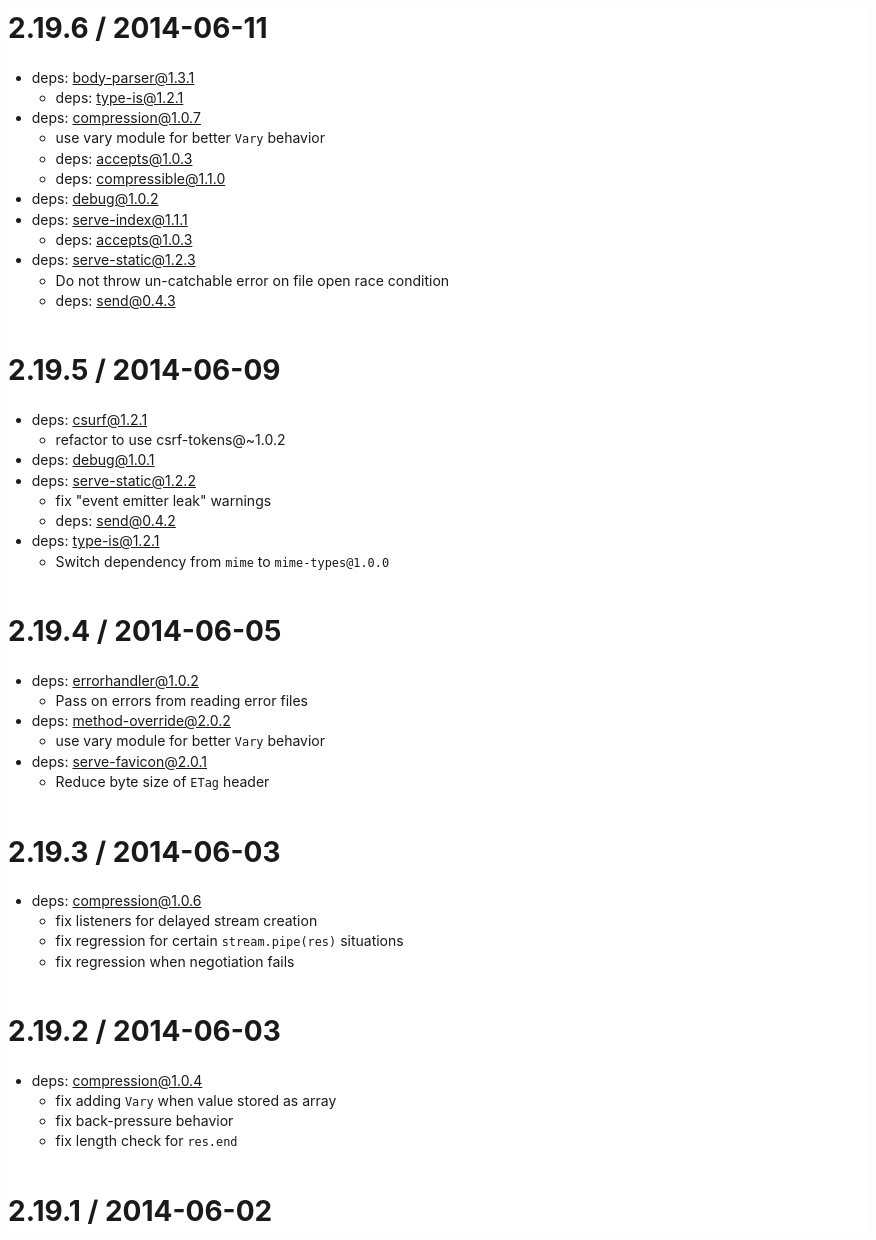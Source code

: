 2.19.6 / 2014-06-11
===================

* deps: body-parser@1.3.1
  - deps: type-is@1.2.1
* deps: compression@1.0.7
  - use vary module for better `Vary` behavior
  - deps: accepts@1.0.3
  - deps: compressible@1.1.0
* deps: debug@1.0.2
* deps: serve-index@1.1.1
  - deps: accepts@1.0.3
* deps: serve-static@1.2.3
  - Do not throw un-catchable error on file open race condition
  - deps: send@0.4.3

2.19.5 / 2014-06-09
===================

* deps: csurf@1.2.1
  - refactor to use csrf-tokens@~1.0.2
* deps: debug@1.0.1
* deps: serve-static@1.2.2
  - fix "event emitter leak" warnings
  - deps: send@0.4.2
* deps: type-is@1.2.1
  - Switch dependency from `mime` to `mime-types@1.0.0`

2.19.4 / 2014-06-05
===================

* deps: errorhandler@1.0.2
  - Pass on errors from reading error files
* deps: method-override@2.0.2
  - use vary module for better `Vary` behavior
* deps: serve-favicon@2.0.1
  - Reduce byte size of `ETag` header

2.19.3 / 2014-06-03
===================

* deps: compression@1.0.6
  - fix listeners for delayed stream creation
  - fix regression for certain `stream.pipe(res)` situations
  - fix regression when negotiation fails

2.19.2 / 2014-06-03
===================

* deps: compression@1.0.4
  - fix adding `Vary` when value stored as array
  - fix back-pressure behavior
  - fix length check for `res.end`

2.19.1 / 2014-06-02
===================
